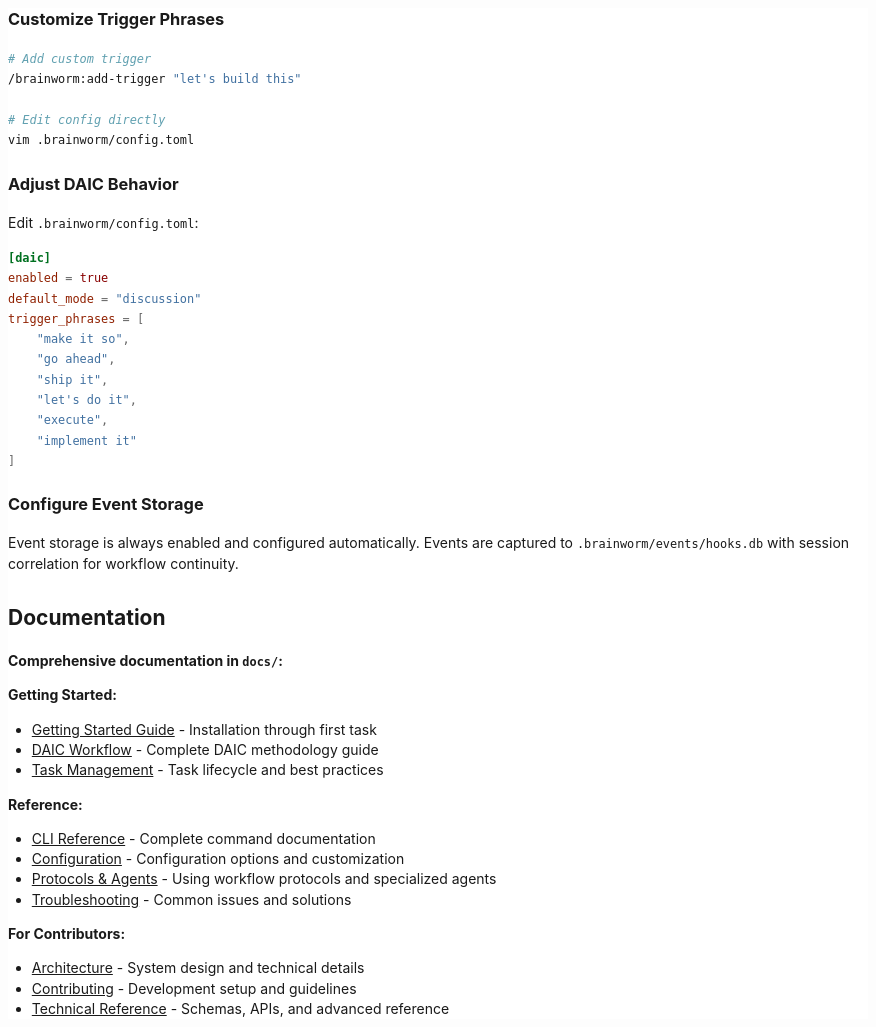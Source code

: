 ### Customize Trigger Phrases

```bash
# Add custom trigger
/brainworm:add-trigger "let's build this"

# Edit config directly
vim .brainworm/config.toml
```

### Adjust DAIC Behavior

Edit `.brainworm/config.toml`:

```toml
[daic]
enabled = true
default_mode = "discussion"
trigger_phrases = [
    "make it so",
    "go ahead",
    "ship it",
    "let's do it",
    "execute",
    "implement it"
]
```

### Configure Event Storage

Event storage is always enabled and configured automatically. Events are captured to `.brainworm/events/hooks.db` with session correlation for workflow continuity.

## Documentation

**Comprehensive documentation in `docs/`:**

**Getting Started:**
- [Getting Started Guide](docs/getting-started.md) - Installation through first task
- [DAIC Workflow](docs/daic-workflow.md) - Complete DAIC methodology guide
- [Task Management](docs/task-management.md) - Task lifecycle and best practices

**Reference:**
- [CLI Reference](docs/cli-reference.md) - Complete command documentation
- [Configuration](docs/configuration.md) - Configuration options and customization
- [Protocols & Agents](docs/protocols-and-agents.md) - Using workflow protocols and specialized agents
- [Troubleshooting](docs/troubleshooting.md) - Common issues and solutions

**For Contributors:**
- [Architecture](docs/architecture.md) - System design and technical details
- [Contributing](docs/contributing.md) - Development setup and guidelines
- [Technical Reference](docs/reference.md) - Schemas, APIs, and advanced reference
